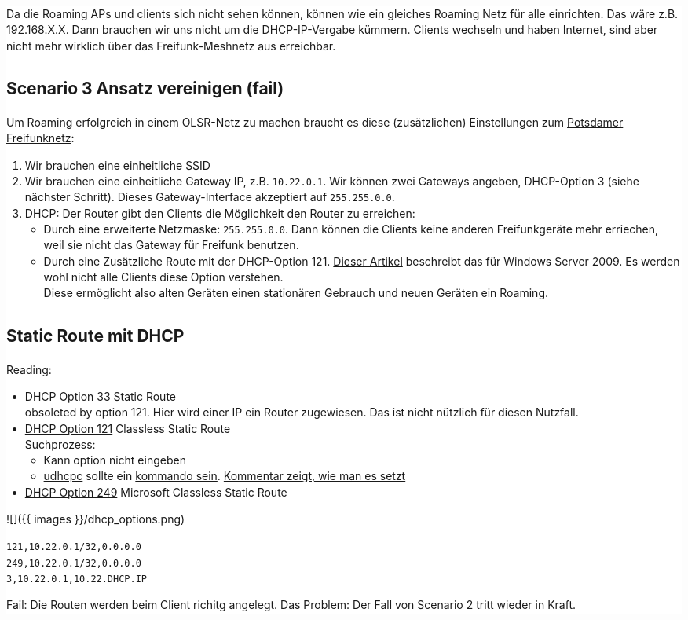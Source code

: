 Da die Roaming APs und clients sich nicht sehen können, können wie ein gleiches
Roaming Netz für alle einrichten. Das wäre z.B. 192.168.X.X.
Dann brauchen wir uns nicht um die DHCP-IP-Vergabe kümmern.
Clients wechseln und haben Internet, sind aber nicht mehr wirklich über das Freifunk-Meshnetz aus
erreichbar.

Scenario 3 Ansatz vereinigen (fail)
----------------------------

Um Roaming erfolgreich in einem OLSR-Netz zu machen braucht es diese (zusätzlichen)
Einstellungen zum [Potsdamer Freifunknetz](https://wiki.freifunk-potsdam.de/Kathleen):

1. Wir brauchen eine einheitliche SSID
2. Wir brauchen eine einheitliche Gateway IP, z.B. `10.22.0.1`.
   Wir können zwei Gateways angeben, DHCP-Option 3 (siehe nächster Schritt).
   Dieses Gateway-Interface akzeptiert auf `255.255.0.0`.
3. DHCP: Der Router gibt den Clients die Möglichkeit den Router zu erreichen:
   - Durch eine erweiterte Netzmaske: `255.255.0.0`. Dann können die Clients
     keine anderen Freifunkgeräte mehr erriechen, weil sie nicht das Gateway für
     Freifunk benutzen.
   - Durch eine Zusätzliche Route mit der DHCP-Option 121.
     [Dieser Artikel](https://tmgblog.richardhicks.com/2009/01/08/using-dhcp-to-assign-static-routes/)
     beschreibt das für Windows Server 2009. Es werden wohl nicht alle Clients
     diese Option verstehen.  
     Diese ermöglicht also alten Geräten einen stationären Gebrauch und neuen
     Geräten ein Roaming.
     
Static Route mit DHCP
---------------------

Reading:
- [DHCP Option 33](https://tools.ietf.org/html/rfc2132#section-5.8) Static Route  
  obsoleted by option 121. Hier wird einer IP ein Router zugewiesen.
  Das ist nicht nützlich für diesen Nutzfall.
- [DHCP Option 121](https://tools.ietf.org/html/rfc3442) Classless Static Route  
  Suchprozess:
  - Kann option nicht eingeben
  - [udhcpc](https://github.com/openwrt/openwrt/blob/de7f81f1713e1fb2f4ae895f84d0051bc3fc3ce2/package/network/config/netifd/files/lib/netifd/proto/dhcp.sh)
    sollte ein [kommando sein](http://www.linuxcertif.com/man/8/udhcpc/).
    [Kommentar zeigt, wie man es setzt](https://dev.openwrt.org/ticket/6435#comment:19)
- [DHCP Option 249](https://msdn.microsoft.com/en-us/library/cc227282.aspx) Microsoft Classless Static Route  

![]({{ images }}/dhcp_options.png)

```
121,10.22.0.1/32,0.0.0.0
249,10.22.0.1/32,0.0.0.0
3,10.22.0.1,10.22.DHCP.IP
```

Fail: Die Routen werden beim Client richitg angelegt. Das Problem:
Der Fall von Scenario 2 tritt wieder in Kraft.

